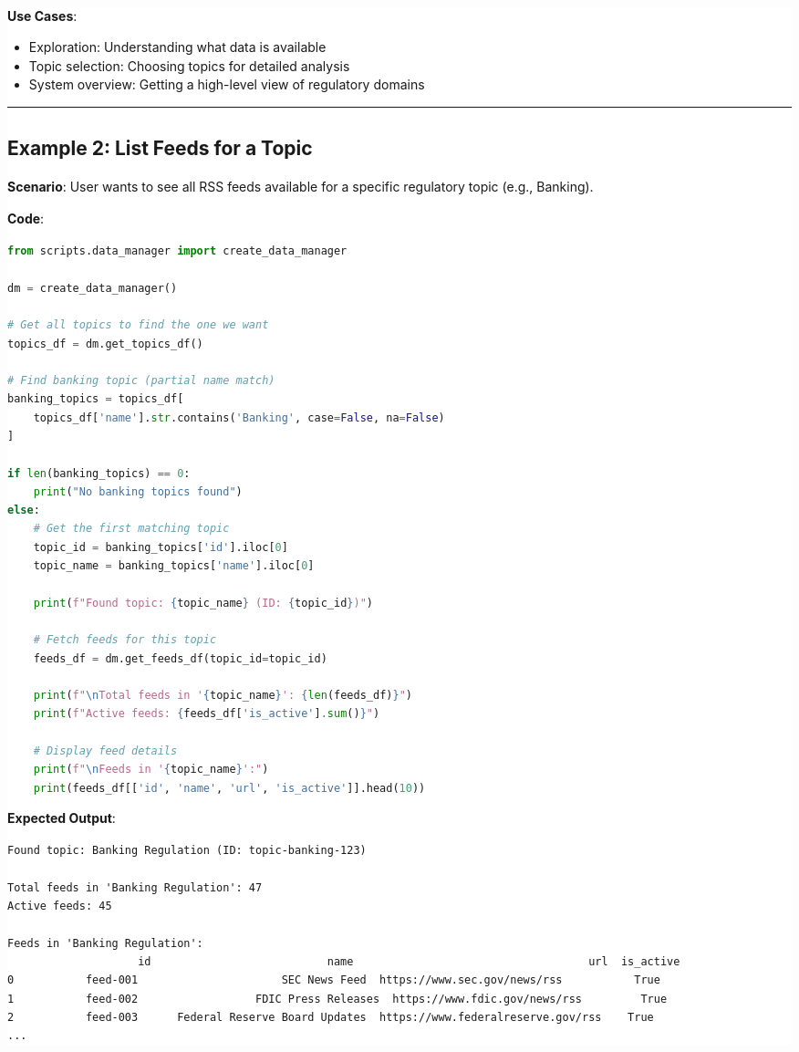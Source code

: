 **Use Cases**:
- Exploration: Understanding what data is available
- Topic selection: Choosing topics for detailed analysis
- System overview: Getting a high-level view of regulatory domains

---

## Example 2: List Feeds for a Topic

**Scenario**: User wants to see all RSS feeds available for a specific regulatory topic (e.g., Banking).

**Code**:
```python
from scripts.data_manager import create_data_manager

dm = create_data_manager()

# Get all topics to find the one we want
topics_df = dm.get_topics_df()

# Find banking topic (partial name match)
banking_topics = topics_df[
    topics_df['name'].str.contains('Banking', case=False, na=False)
]

if len(banking_topics) == 0:
    print("No banking topics found")
else:
    # Get the first matching topic
    topic_id = banking_topics['id'].iloc[0]
    topic_name = banking_topics['name'].iloc[0]

    print(f"Found topic: {topic_name} (ID: {topic_id})")

    # Fetch feeds for this topic
    feeds_df = dm.get_feeds_df(topic_id=topic_id)

    print(f"\nTotal feeds in '{topic_name}': {len(feeds_df)}")
    print(f"Active feeds: {feeds_df['is_active'].sum()}")

    # Display feed details
    print(f"\nFeeds in '{topic_name}':")
    print(feeds_df[['id', 'name', 'url', 'is_active']].head(10))
```

**Expected Output**:
```
Found topic: Banking Regulation (ID: topic-banking-123)

Total feeds in 'Banking Regulation': 47
Active feeds: 45

Feeds in 'Banking Regulation':
                    id                           name                                    url  is_active
0           feed-001                      SEC News Feed  https://www.sec.gov/news/rss           True
1           feed-002                  FDIC Press Releases  https://www.fdic.gov/news/rss         True
2           feed-003      Federal Reserve Board Updates  https://www.federalreserve.gov/rss    True
...
```
